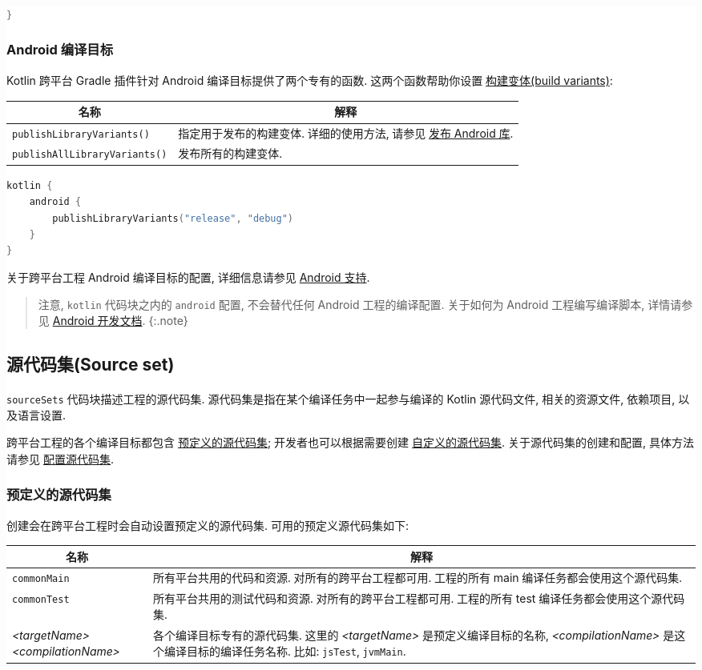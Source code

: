```kotlin
}

```

</div>
</div>

### Android 编译目标

Kotlin 跨平台 Gradle 插件针对 Android 编译目标提供了两个专有的函数.
这两个函数帮助你设置 [构建变体(build variants)](https://developer.android.com/studio/build/build-variants):

|**名称**|**解释**| 
| --- | --- |
|`publishLibraryVariants()`|指定用于发布的构建变体. 详细的使用方法, 请参见 [发布 Android 库](building-mpp-with-gradle.html#publishing-android-libraries).|
|`publishAllLibraryVariants()`|发布所有的构建变体.|

<div class="sample" markdown="1" theme="idea" mode='kotlin' data-highlight-only>

```kotlin
kotlin {
    android {
        publishLibraryVariants("release", "debug")
    }
}
```

</div>

关于跨平台工程 Android 编译目标的配置, 详细信息请参见 [Android 支持](building-mpp-with-gradle.html#android-support).

>注意, `kotlin` 代码块之内的 `android` 配置, 不会替代任何 Android 工程的编译配置.
关于如何为 Android 工程编写编译脚本, 详情请参见 [Android 开发文档](https://developer.android.com/studio/build).
{:.note}

## 源代码集(Source set)

`sourceSets` 代码块描述工程的源代码集. 源代码集是指在某个编译任务中一起参与编译的 Kotlin 源代码文件, 相关的资源文件, 依赖项目, 以及语言设置.

跨平台工程的各个编译目标都包含 [预定义的源代码集](#predefined-source-sets);
开发者也可以根据需要创建 [自定义的源代码集](#custom-source-sets).
关于源代码集的创建和配置, 具体方法请参见 [配置源代码集](building-mpp-with-gradle.html#configuring-source-sets).

### 预定义的源代码集

创建会在跨平台工程时会自动设置预定义的源代码集.
可用的预定义源代码集如下:

|**名称**|**解释**| 
| --- | --- |
|`commonMain`| 所有平台共用的代码和资源. 对所有的跨平台工程都可用. 工程的所有 main 编译任务都会使用这个源代码集.|
|`commonTest`| 所有平台共用的测试代码和资源. 对所有的跨平台工程都可用. 工程的所有 test 编译任务都会使用这个源代码集.|
|_\<targetName\>\<compilationName\>_|各个编译目标专有的源代码集. 这里的 _\<targetName\>_ 是预定义编译目标的名称, _\<compilationName\>_ 是这个编译目标的编译任务名称. 比如: `jsTest`, `jvmMain`.|
